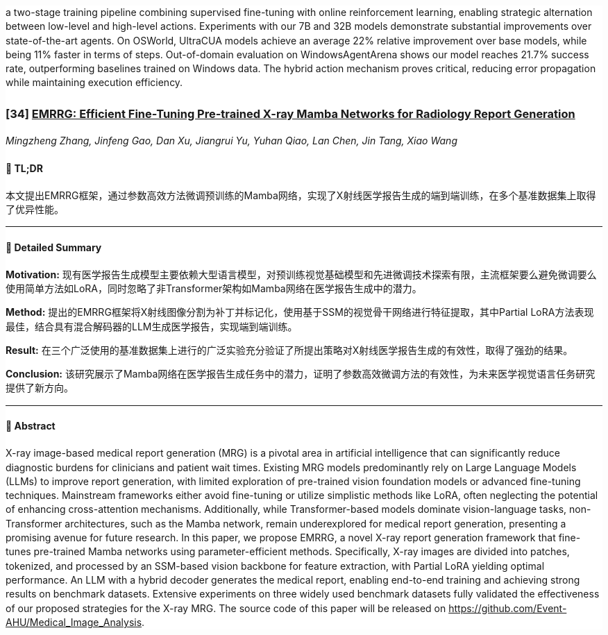 a two-stage training pipeline combining supervised fine-tuning with online
reinforcement learning, enabling strategic alternation between low-level and
high-level actions. Experiments with our 7B and 32B models demonstrate
substantial improvements over state-of-the-art agents. On OSWorld, UltraCUA
models achieve an average 22% relative improvement over base models, while
being 11% faster in terms of steps. Out-of-domain evaluation on
WindowsAgentArena shows our model reaches 21.7% success rate, outperforming
baselines trained on Windows data. The hybrid action mechanism proves critical,
reducing error propagation while maintaining execution efficiency.


### [34] [EMRRG: Efficient Fine-Tuning Pre-trained X-ray Mamba Networks for Radiology Report Generation](https://arxiv.org/abs/2510.16776)
*Mingzheng Zhang, Jinfeng Gao, Dan Xu, Jiangrui Yu, Yuhan Qiao, Lan Chen, Jin Tang, Xiao Wang*

#### 🧩 TL;DR
本文提出EMRRG框架，通过参数高效方法微调预训练的Mamba网络，实现了X射线医学报告生成的端到端训练，在多个基准数据集上取得了优异性能。

---

#### 📘 Detailed Summary
**Motivation:** 现有医学报告生成模型主要依赖大型语言模型，对预训练视觉基础模型和先进微调技术探索有限，主流框架要么避免微调要么使用简单方法如LoRA，同时忽略了非Transformer架构如Mamba网络在医学报告生成中的潜力。

**Method:** 提出的EMRRG框架将X射线图像分割为补丁并标记化，使用基于SSM的视觉骨干网络进行特征提取，其中Partial LoRA方法表现最佳，结合具有混合解码器的LLM生成医学报告，实现端到端训练。

**Result:** 在三个广泛使用的基准数据集上进行的广泛实验充分验证了所提出策略对X射线医学报告生成的有效性，取得了强劲的结果。

**Conclusion:** 该研究展示了Mamba网络在医学报告生成任务中的潜力，证明了参数高效微调方法的有效性，为未来医学视觉语言任务研究提供了新方向。

---

#### 📄 Abstract
X-ray image-based medical report generation (MRG) is a pivotal area in
artificial intelligence that can significantly reduce diagnostic burdens for
clinicians and patient wait times. Existing MRG models predominantly rely on
Large Language Models (LLMs) to improve report generation, with limited
exploration of pre-trained vision foundation models or advanced fine-tuning
techniques. Mainstream frameworks either avoid fine-tuning or utilize
simplistic methods like LoRA, often neglecting the potential of enhancing
cross-attention mechanisms. Additionally, while Transformer-based models
dominate vision-language tasks, non-Transformer architectures, such as the
Mamba network, remain underexplored for medical report generation, presenting a
promising avenue for future research. In this paper, we propose EMRRG, a novel
X-ray report generation framework that fine-tunes pre-trained Mamba networks
using parameter-efficient methods. Specifically, X-ray images are divided into
patches, tokenized, and processed by an SSM-based vision backbone for feature
extraction, with Partial LoRA yielding optimal performance. An LLM with a
hybrid decoder generates the medical report, enabling end-to-end training and
achieving strong results on benchmark datasets. Extensive experiments on three
widely used benchmark datasets fully validated the effectiveness of our
proposed strategies for the X-ray MRG. The source code of this paper will be
released on https://github.com/Event-AHU/Medical_Image_Analysis.
